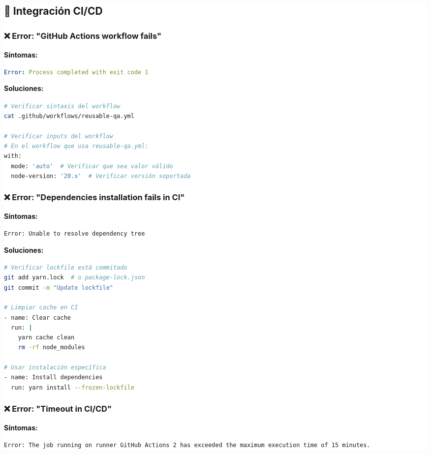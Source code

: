 
## 🔄 Integración CI/CD

### ❌ Error: "GitHub Actions workflow fails"

**Síntomas:**
```yaml
Error: Process completed with exit code 1
```

**Soluciones:**
```bash
# Verificar sintaxis del workflow
cat .github/workflows/reusable-qa.yml

# Verificar inputs del workflow
# En el workflow que usa reusable-qa.yml:
with:
  mode: 'auto'  # Verificar que sea valor válido
  node-version: '20.x'  # Verificar versión soportada
```

### ❌ Error: "Dependencies installation fails in CI"

**Síntomas:**
```bash
Error: Unable to resolve dependency tree
```

**Soluciones:**
```bash
# Verificar lockfile está commitado
git add yarn.lock  # o package-lock.json
git commit -m "Update lockfile"

# Limpiar cache en CI
- name: Clear cache
  run: |
    yarn cache clean
    rm -rf node_modules

# Usar instalación específica
- name: Install dependencies
  run: yarn install --frozen-lockfile
```

### ❌ Error: "Timeout in CI/CD"

**Síntomas:**
```bash
Error: The job running on runner GitHub Actions 2 has exceeded the maximum execution time of 15 minutes.
```
